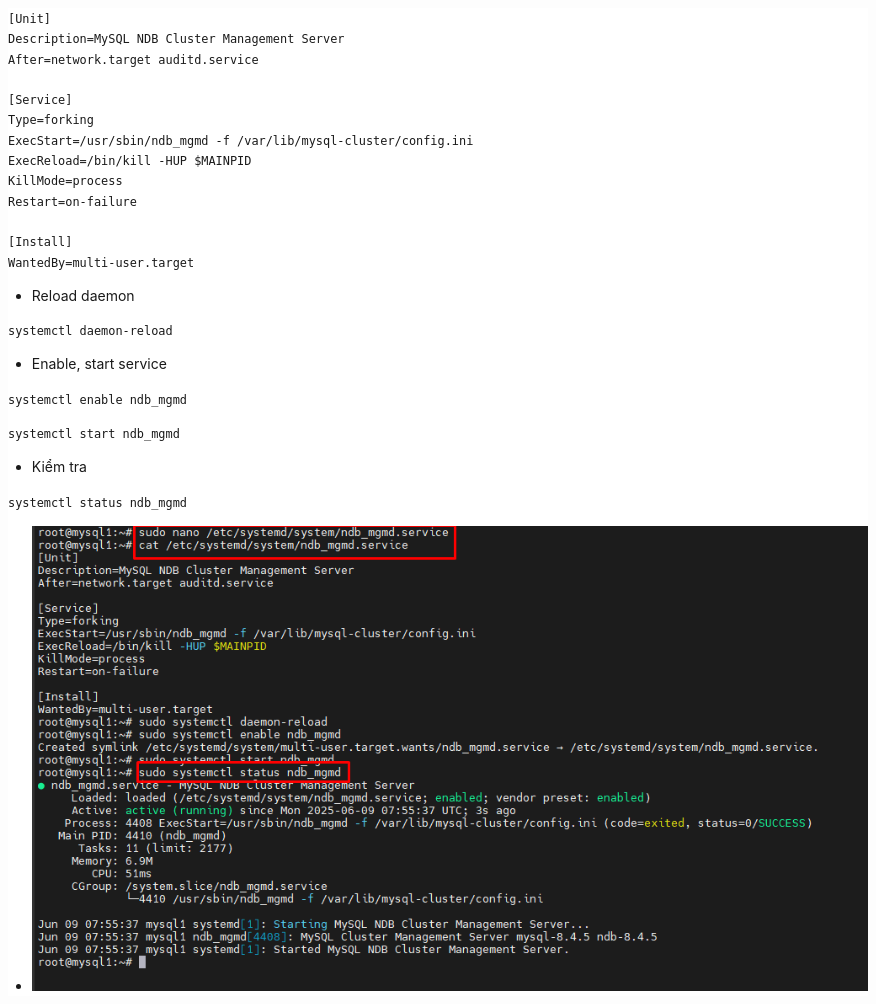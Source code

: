 ```
[Unit]
Description=MySQL NDB Cluster Management Server
After=network.target auditd.service

[Service]
Type=forking
ExecStart=/usr/sbin/ndb_mgmd -f /var/lib/mysql-cluster/config.ini
ExecReload=/bin/kill -HUP $MAINPID
KillMode=process
Restart=on-failure

[Install]
WantedBy=multi-user.target   
```     
- Reload daemon
```
systemctl daemon-reload        
```
- Enable, start service 
```
systemctl enable ndb_mgmd        
```
```
systemctl start ndb_mgmd        
```
- Kiểm tra 
```
systemctl status ndb_mgmd   
```
- ![images](./images/d-542.png)
 